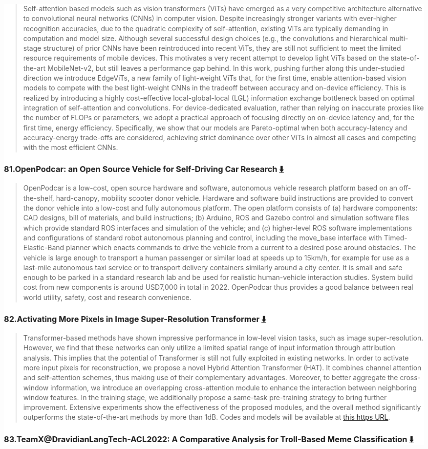 >  Self-attention based models such as vision transformers (ViTs) have emerged as a very competitive architecture alternative to convolutional neural networks (CNNs) in computer vision. Despite increasingly stronger variants with ever-higher recognition accuracies, due to the quadratic complexity of self-attention, existing ViTs are typically demanding in computation and model size. Although several successful design choices (e.g., the convolutions and hierarchical multi-stage structure) of prior CNNs have been reintroduced into recent ViTs, they are still not sufficient to meet the limited resource requirements of mobile devices. This motivates a very recent attempt to develop light ViTs based on the state-of-the-art MobileNet-v2, but still leaves a performance gap behind. In this work, pushing further along this under-studied direction we introduce EdgeViTs, a new family of light-weight ViTs that, for the first time, enable attention-based vision models to compete with the best light-weight CNNs in the tradeoff between accuracy and on-device efficiency. This is realized by introducing a highly cost-effective local-global-local (LGL) information exchange bottleneck based on optimal integration of self-attention and convolutions. For device-dedicated evaluation, rather than relying on inaccurate proxies like the number of FLOPs or parameters, we adopt a practical approach of focusing directly on on-device latency and, for the first time, energy efficiency. Specifically, we show that our models are Pareto-optimal when both accuracy-latency and accuracy-energy trade-offs are considered, achieving strict dominance over other ViTs in almost all cases and competing with the most efficient CNNs.      
### 81.OpenPodcar: an Open Source Vehicle for Self-Driving Car Research  [ :arrow_down: ](https://arxiv.org/pdf/2205.04454.pdf)
>  OpenPodcar is a low-cost, open source hardware and software, autonomous vehicle research platform based on an off-the-shelf, hard-canopy, mobility scooter donor vehicle. Hardware and software build instructions are provided to convert the donor vehicle into a low-cost and fully autonomous platform. The open platform consists of (a) hardware components: CAD designs, bill of materials, and build instructions; (b) Arduino, ROS and Gazebo control and simulation software files which provide standard ROS interfaces and simulation of the vehicle; and (c) higher-level ROS software implementations and configurations of standard robot autonomous planning and control, including the move_base interface with Timed-Elastic-Band planner which enacts commands to drive the vehicle from a current to a desired pose around obstacles. The vehicle is large enough to transport a human passenger or similar load at speeds up to 15km/h, for example for use as a last-mile autonomous taxi service or to transport delivery containers similarly around a city center. It is small and safe enough to be parked in a standard research lab and be used for realistic human-vehicle interaction studies. System build cost from new components is around USD7,000 in total in 2022. OpenPodcar thus provides a good balance between real world utility, safety, cost and research convenience.      
### 82.Activating More Pixels in Image Super-Resolution Transformer  [ :arrow_down: ](https://arxiv.org/pdf/2205.04437.pdf)
>  Transformer-based methods have shown impressive performance in low-level vision tasks, such as image super-resolution. However, we find that these networks can only utilize a limited spatial range of input information through attribution analysis. This implies that the potential of Transformer is still not fully exploited in existing networks. In order to activate more input pixels for reconstruction, we propose a novel Hybrid Attention Transformer (HAT). It combines channel attention and self-attention schemes, thus making use of their complementary advantages. Moreover, to better aggregate the cross-window information, we introduce an overlapping cross-attention module to enhance the interaction between neighboring window features. In the training stage, we additionally propose a same-task pre-training strategy to bring further improvement. Extensive experiments show the effectiveness of the proposed modules, and the overall method significantly outperforms the state-of-the-art methods by more than 1dB. Codes and models will be available at <a class="link-external link-https" href="https://github.com/chxy95/HAT" rel="external noopener nofollow">this https URL</a>.      
### 83.TeamX@DravidianLangTech-ACL2022: A Comparative Analysis for Troll-Based Meme Classification  [ :arrow_down: ](https://arxiv.org/pdf/2205.04404.pdf)